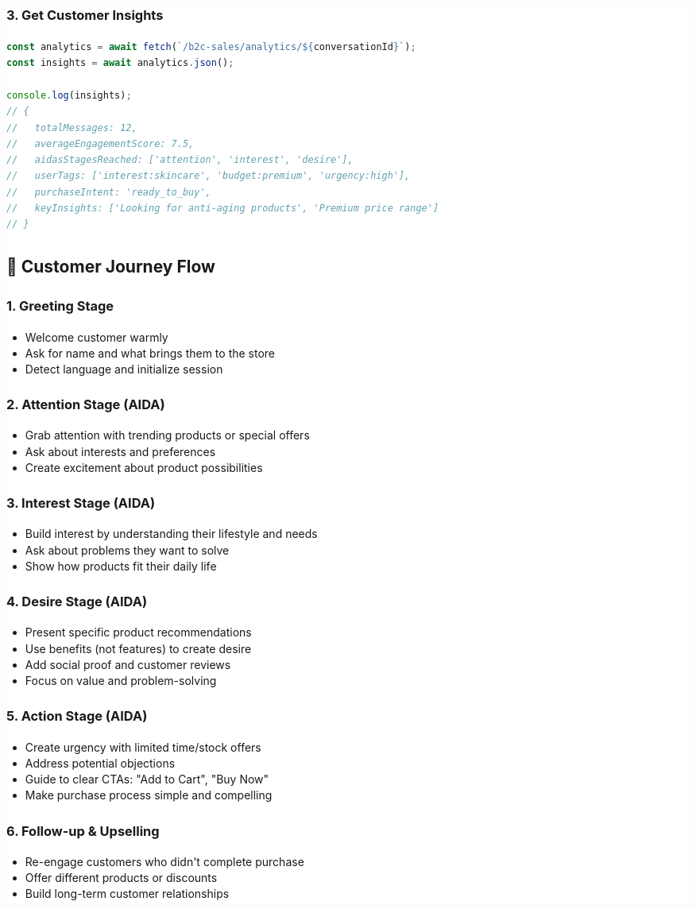 
### 3. Get Customer Insights
```javascript
const analytics = await fetch(`/b2c-sales/analytics/${conversationId}`);
const insights = await analytics.json();

console.log(insights);
// {
//   totalMessages: 12,
//   averageEngagementScore: 7.5,
//   aidasStagesReached: ['attention', 'interest', 'desire'],
//   userTags: ['interest:skincare', 'budget:premium', 'urgency:high'],
//   purchaseIntent: 'ready_to_buy',
//   keyInsights: ['Looking for anti-aging products', 'Premium price range']
// }
```

## 🎯 Customer Journey Flow

### 1. Greeting Stage
- Welcome customer warmly
- Ask for name and what brings them to the store
- Detect language and initialize session

### 2. Attention Stage (AIDA)
- Grab attention with trending products or special offers
- Ask about interests and preferences
- Create excitement about product possibilities

### 3. Interest Stage (AIDA)
- Build interest by understanding their lifestyle and needs
- Ask about problems they want to solve
- Show how products fit their daily life

### 4. Desire Stage (AIDA)
- Present specific product recommendations
- Use benefits (not features) to create desire
- Add social proof and customer reviews
- Focus on value and problem-solving

### 5. Action Stage (AIDA)
- Create urgency with limited time/stock offers
- Address potential objections
- Guide to clear CTAs: "Add to Cart", "Buy Now"
- Make purchase process simple and compelling

### 6. Follow-up & Upselling
- Re-engage customers who didn't complete purchase
- Offer different products or discounts
- Build long-term customer relationships
